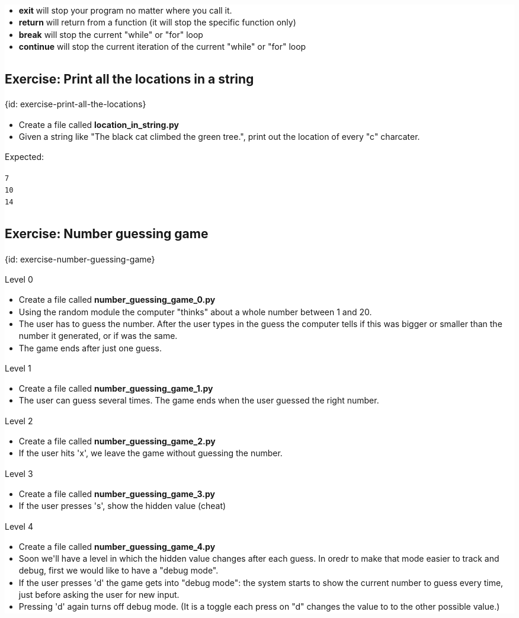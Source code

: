 * **exit** will stop your program no matter where you call it.
* **return** will return from a function (it will stop the specific function only)
* **break** will stop the current "while" or "for" loop
* **continue** will stop the current iteration of the current "while" or "for" loop



## Exercise: Print all the locations in a string
{id: exercise-print-all-the-locations}

* Create a file called **location_in_string.py**
* Given a string like "The black cat climbed the green tree.", print out the location of every "c" charcater.

Expected:

```
7
10
14
```

## Exercise: Number guessing game
{id: exercise-number-guessing-game}

Level 0

* Create a file called **number_guessing_game_0.py**
* Using the random module the computer "thinks" about a whole number between 1 and 20.
* The user has to guess the number. After the user types in the guess the computer tells if this was bigger or smaller than the number it generated, or if was the same.
* The game ends after just one guess.

Level 1

* Create a file called **number_guessing_game_1.py**
* The user can guess several times. The game ends when the user guessed the right number.

Level 2

* Create a file called **number_guessing_game_2.py**
* If the user hits 'x', we leave the game without guessing the number.

Level 3

* Create a file called **number_guessing_game_3.py**
* If the user presses 's', show the hidden value (cheat)

Level 4

* Create a file called **number_guessing_game_4.py**
* Soon we'll have a level in which the hidden value changes after each guess. In oredr to make that mode easier to track and debug, first we would like to have a "debug mode".
* If the user presses 'd' the game gets into "debug mode": the system starts to show the current number to guess every time, just before asking the user for new input.
* Pressing 'd' again turns off debug mode. (It is a toggle each press on "d" changes the value to to the other possible value.)
